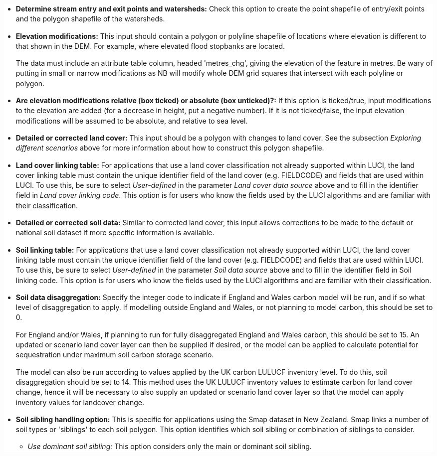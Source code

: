- **Determine stream entry and exit points and watersheds:** Check this option to create the point shapefile of entry/exit points and the polygon shapefile of the watersheds.

- **Elevation modifications:** This input should contain a polygon or polyline shapefile of locations where elevation is different to that shown in the DEM. For example, where elevated flood stopbanks are located.
    
    The data must include an attribute table column, headed 'metres_chg', giving the elevation of the feature in metres. Be wary of putting in small or narrow modifications as NB will modify whole DEM grid squares that intersect with each polyline or polygon.

- **Are elevation modifications relative (box ticked) or absolute (box unticked)?:** If this option is ticked/true, input modifications to the elevation are added (for a decrease in height, put a negative number). If it is not ticked/false, the input elevation modifications will be assumed to be absolute, and relative to sea level.

- **Detailed or corrected land cover:** This input should be a polygon with changes to land cover. See the subsection *Exploring different scenarios* above for more information about how to construct this polygon shapefile.

- **Land cover linking table:** For applications that use a land cover classification not already supported within LUCI, the land cover linking table must contain the unique identifier field of the land cover (e.g. FIELDCODE) and fields that are used within LUCI. To use this, be sure to select *User-defined* in the parameter *Land cover data source* above and to fill in the identifier field in *Land cover linking code*. This option is for users who know the fields used by the LUCI algorithms and are familiar with their classification.

- **Detailed or corrected soil data:** Similar to corrected land cover, this input allows corrections to be made to the default or national soil dataset if more specific information is available.

- **Soil linking table:** For applications that use a land cover classification not already supported within LUCI, the land cover linking table must contain the unique identifier field of the land cover (e.g. FIELDCODE) and fields that are used within LUCI. To use this, be sure to select *User-defined* in the parameter *Soil data source* above and to fill in the identifier field in Soil linking code. This option is for users who know the fields used by the LUCI algorithms and are familiar with their classification.

- **Soil data disaggregation:** Specify the integer code to indicate if England and Wales carbon model will be run, and if so what level of disaggregation to apply. If modelling outside England and Wales, or not planning to model carbon, this should be set to 0.
    
    For England and/or Wales, if planning to run for fully disaggregated England and Wales carbon, this should be set to 15. An updated or scenario land cover layer can then be supplied if desired, or the model can be applied to calculate potential for sequestration under maximum soil carbon storage scenario.
    
    The model can also be run according to values applied by the UK carbon LULUCF inventory level. To do this, soil disaggregation should be set to 14. This method uses the UK LULUCF inventory values to estimate carbon for land cover change, hence it will be necessary to also supply an updated or scenario land cover layer so that the model can apply inventory values for landcover change.

- **Soil sibling handling option:** This is specific for applications using the Smap dataset in New Zealand. Smap links a number of soil types or 'siblings' to each soil polygon. This option identifies which soil sibling or combination of siblings to consider.

    - *Use dominant soil sibling:* This option considers only the main or dominant soil sibling.
